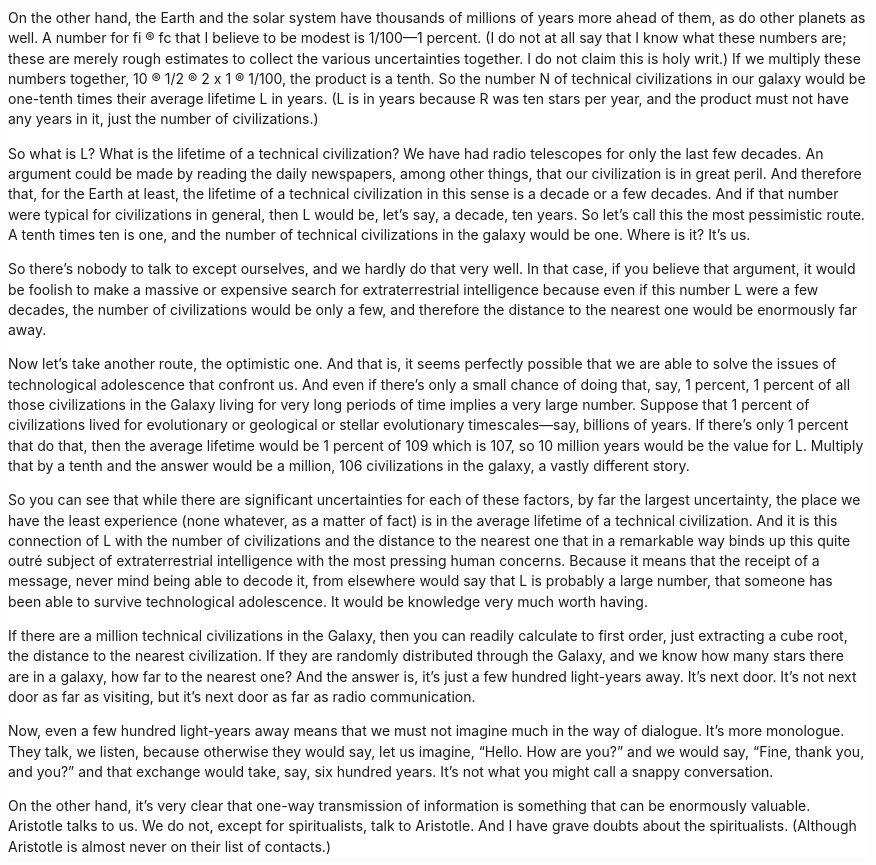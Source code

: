On the other hand, the Earth and the solar system have thousands of millions of years more ahead of them, as do other planets as well. A number for fi ® fc that I believe to be modest is 1/100—1 percent. (I do not at all say that I know what these numbers are; these are merely rough estimates to collect the various uncertainties together. I do not claim this is holy writ.) If we multiply these numbers together, 10 ® 1/2 ® 2 x 1 ® 1/100, the product is a tenth. So the number N of technical civilizations in our galaxy would be one-tenth times their average lifetime L in years. (L is in years because R was ten stars per year, and the product must not have any years in it, just the number of civilizations.)

So what is L? What is the lifetime of a technical civilization? We have had radio telescopes for only the last few decades. An argument could be made by reading the daily newspapers, among other things, that our civilization is in great peril. And therefore that, for the Earth at least, the lifetime of a technical civilization in this sense is a decade or a few decades. And if that number were typical for civilizations in general, then L would be, let’s say, a decade, ten years. So let’s call this the most pessimistic route. A tenth times ten is one, and the number of technical civilizations in the galaxy would be one. Where is it? It’s us.

So there’s nobody to talk to except ourselves, and we hardly do that very well. In that case, if you believe that argument, it would be foolish to make a massive or expensive search for extraterrestrial intelligence because even if this number L were a few decades, the number of civilizations would be only a few, and therefore the distance to the nearest one would be enormously far away.

Now let’s take another route, the optimistic one. And that is, it seems perfectly possible that we are able to solve the issues of technological adolescence that confront us. And even if there’s only a small chance of doing that, say, 1 percent, 1 percent of all those civilizations in the Galaxy living for very long periods of time implies a very large number. Suppose that 1 percent of civilizations lived for evolutionary or geological or stellar evolutionary timescales—say, billions of years. If there’s only 1 percent that do that, then the average lifetime would be 1 percent of 109 which is 107, so 10 million years would be the value for L. Multiply that by a tenth and the answer would be a million, 106 civilizations in the galaxy, a vastly different story.

So you can see that while there are significant uncertainties for each of these factors, by far the largest uncertainty, the place we have the least experience (none whatever, as a matter of fact) is in the average lifetime of a technical civilization. And it is this connection of L with the number of civilizations and the distance to the nearest one that in a remarkable way binds up this quite outré subject of extraterrestrial intelligence with the most pressing human concerns. Because it means that the receipt of a message, never mind being able to decode it, from elsewhere would say that L is probably a large number, that someone has been able to survive technological adolescence. It would be knowledge very much worth having.

If there are a million technical civilizations in the Galaxy, then you can readily calculate to first order, just extracting a cube root, the distance to the nearest civilization. If they are randomly distributed through the Galaxy, and we know how many stars there are in a galaxy, how far to the nearest one? And the answer is, it’s just a few hundred light-years away. It’s next door. It’s not next door as far as visiting, but it’s next door as far as radio communication.

Now, even a few hundred light-years away means that we must not imagine much in the way of dialogue. It’s more monologue. They talk, we listen, because otherwise they would say, let us imagine, “Hello. How are you?” and we would say, “Fine, thank you, and you?” and that exchange would take, say, six hundred years. It’s not what you might call a snappy conversation.

On the other hand, it’s very clear that one-way transmission of information is something that can be enormously valuable. Aristotle talks to us. We do not, except for spiritualists, talk to Aristotle. And I have grave doubts about the spiritualists. (Although Aristotle is almost never on their list of contacts.)
